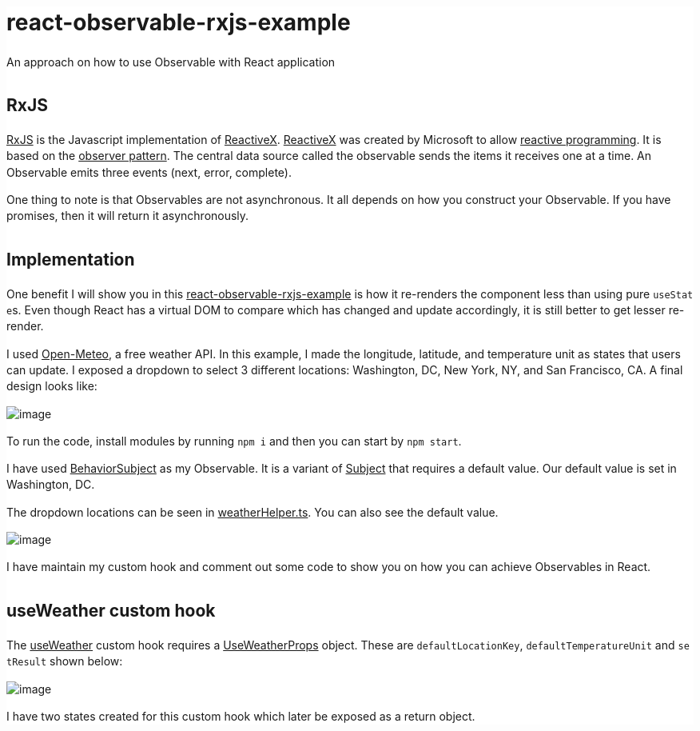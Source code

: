 # react-observable-rxjs-example
An approach on how to use Observable with React application

## RxJS

[RxJS](https://rxjs.dev/) is the Javascript implementation of [ReactiveX](https://reactivex.io/).  [ReactiveX](https://reactivex.io/) was created by Microsoft to allow [reactive programming](https://en.wikipedia.org/wiki/Reactive_programming).  It is based on the [observer pattern](https://en.wikipedia.org/wiki/Observer_pattern).  The central data source called the observable sends the items it receives one at a time.  An Observable emits three events (next, error, complete).

One thing to note is that Observables are not asynchronous.  It all depends on how you construct your Observable.  If you have promises, then it will return it asynchronously.

## Implementation

One benefit I will show you in this [react-observable-rxjs-example](https://github.com/rossjackson/react-observable-rxjs-example) is how it re-renders the component less than using pure `useState`s.  Even though React has a virtual DOM to compare which has changed and update accordingly, it is still better to get lesser re-render.

I used [Open-Meteo](https://open-meteo.com/), a free weather API.  In this example, I made the longitude, latitude, and temperature unit as states that users can update.  I exposed a dropdown to select 3 different locations: Washington, DC, New York, NY, and San Francisco, CA.  A final design looks like:

<img width="949" alt="image" src="https://user-images.githubusercontent.com/3269153/215918266-76510d0c-2abf-4b1d-9cee-1688cc9a2c22.png">

To run the code, install modules by running `npm i` and then you can start by `npm start`.

I have used [BehaviorSubject](https://rxjs.dev/api/index/class/BehaviorSubject) as my Observable.  It is a variant of [Subject](https://rxjs.dev/api/index/class/Subject) that requires a default value.  Our default value is set in Washington, DC.

The dropdown locations can be seen in [weatherHelper.ts](https://github.com/rossjackson/react-observable-rxjs-example/blob/main/src/weatherHelper.ts#L52).  You can also see the default value.

<img width="476" alt="image" src="https://user-images.githubusercontent.com/3269153/215919421-f7e6d87f-0f5a-42cb-b186-9c1674f7e911.png">

I have maintain my custom hook and comment out some code to show you on how you can achieve Observables in React.

## useWeather custom hook

The [useWeather](https://github.com/rossjackson/react-observable-rxjs-example/blob/main/src/useWeather.ts) custom hook requires a [UseWeatherProps](https://github.com/rossjackson/react-observable-rxjs-example/blob/main/src/useWeather.ts#L10) object.  These are `defaultLocationKey`, `defaultTemperatureUnit` and `setResult` shown below:

<img width="517" alt="image" src="https://user-images.githubusercontent.com/3269153/215919825-c035a4b4-bf1d-40a0-8fc1-545ec11ced05.png">

I have two states created for this custom hook which later be exposed as a return object.
